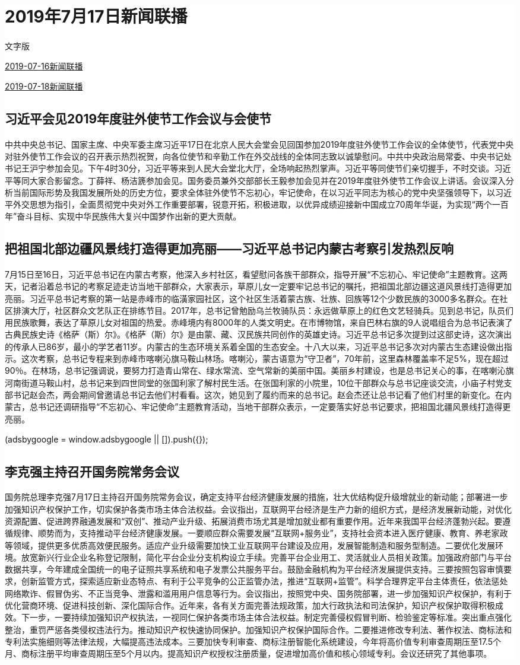 







# 2019年7月17日新闻联播
 文字版








[2019-07-16新闻联播](/xinwenlianbo/20190716)


[2019-07-18新闻联播](/xinwenlianbo/20190718)





## 习近平会见2019年度驻外使节工作会议与会使节


中共中央总书记、国家主席、中央军委主席习近平17日在北京人民大会堂会见回国参加2019年度驻外使节工作会议的全体使节，代表党中央对驻外使节工作会议的召开表示热烈祝贺，向各位使节和辛勤工作在外交战线的全体同志致以诚挚慰问。中共中央政治局常委、中央书记处书记王沪宁参加会见。下午4时30分，习近平等来到人民大会堂北大厅，全场响起热烈掌声。习近平等同使节们亲切握手，不时交谈。习近平等同大家合影留念。丁薛祥、杨洁篪参加会见。国务委员兼外交部部长王毅参加会见并在2019年度驻外使节工作会议上讲话。会议深入分析当前国际形势及我国发展所处的历史方位，要求全体驻外使节不忘初心，牢记使命，在以习近平同志为核心的党中央坚强领导下，以习近平外交思想为指引，全面贯彻党中央对外工作重要部署，锐意开拓，积极进取，以优异成绩迎接新中国成立70周年华诞，为实现“两个一百年”奋斗目标、实现中华民族伟大复兴中国梦作出新的更大贡献。


## 把祖国北部边疆风景线打造得更加亮丽——习近平总书记内蒙古考察引发热烈反响


7月15日至16日，习近平总书记在内蒙古考察，他深入乡村社区，看望慰问各族干部群众，指导开展“不忘初心、牢记使命”主题教育。这两天，记者沿着总书记的考察足迹走访当地干部群众，大家表示，草原儿女一定要牢记总书记的嘱托，把祖国北部边疆这道风景线打造得更加亮丽。习近平总书记考察的第一站是赤峰市的临潢家园社区，这个社区生活着蒙古族、壮族、回族等12个少数民族的3000多名群众。在社区排演大厅，社区群众文艺队正在排练节目。2017年，总书记曾勉励乌兰牧骑队员：永远做草原上的红色文艺轻骑兵。见到总书记，队员们用民族歌舞，表达了草原儿女对祖国的热爱。赤峰境内有8000年的人类文明史。在市博物馆，来自巴林右旗的9人说唱组合为总书记表演了古典民族史诗《格萨（斯）尔》。《格萨（斯）尔》是由蒙、藏、汉民族共同创作的英雄史诗。习近平总书记多次提到过这部史诗，这次演出的传承人已86岁，最小的学艺者11岁。内蒙古的生态环境关系着全国的生态安全。十八大以来，习近平总书记多次对内蒙古生态建设做出指示。这次考察，总书记专程来到赤峰市喀喇沁旗马鞍山林场。喀喇沁，蒙古语意为“守卫者”，70年前，这里森林覆盖率不足5%，现在超过90％。在林场，总书记强调说，要努力打造青山常在、绿水常流、空气常新的美丽中国。美丽乡村建设，也是总书记关心的事，在喀喇沁旗河南街道马鞍山村，总书记来到四世同堂的张国利家了解村民生活。在张国利家的小院里，10位干部群众与总书记座谈交流，小庙子村党支部书记赵会杰，两会期间曾邀请总书记去他们村看看。这次，她见到了履约而来的总书记。赵会杰还让总书记看了他们村里的新变化。在内蒙古，总书记还调研指导“不忘初心、牢记使命”主题教育活动，当地干部群众表示，一定要落实好总书记要求，把祖国北疆风景线打造得更亮丽。





 (adsbygoogle = window.adsbygoogle || []).push({});

 
## 李克强主持召开国务院常务会议


国务院总理李克强7月17日主持召开国务院常务会议，确定支持平台经济健康发展的措施，壮大优结构促升级增就业的新动能；部署进一步加强知识产权保护工作，切实保护各类市场主体合法权益。会议指出，互联网平台经济是生产力新的组织方式，是经济发展新动能，对优化资源配置、促进跨界融通发展和“双创”、推动产业升级、拓展消费市场尤其是增加就业都有重要作用。近年来我国平台经济蓬勃兴起。要遵循规律、顺势而为，支持推动平台经济健康发展。一要顺应群众需要发展“互联网+服务业”，支持社会资本进入医疗健康、教育、养老家政等领域，提供更多优质高效便民服务。适应产业升级需要加快工业互联网平台建设及应用，发展智能制造和服务型制造。二要优化发展环境。放宽新兴行业企业名称登记限制，简化平台企业分支机构设立手续。完善平台企业用工、灵活就业人员相关政策。加强政府部门与平台数据共享，今年建成全国统一的电子证照共享系统和电子发票公共服务平台。鼓励金融机构为平台经济发展提供支持。三要按照包容审慎要求，创新监管方式，探索适应新业态特点、有利于公平竞争的公正监管办法，推进“互联网+监管”。科学合理界定平台主体责任，依法惩处网络欺诈、假冒伪劣、不正当竞争、泄露和滥用用户信息等行为。会议指出，按照党中央、国务院部署，进一步加强知识产权保护，有利于优化营商环境、促进科技创新、深化国际合作。近年来，各有关方面完善法规政策，加大行政执法和司法保护，知识产权保护取得积极成效。下一步，一要持续加强知识产权执法，一视同仁保护各类市场主体合法权益。制定完善侵权假冒判断、检验鉴定等标准。突出重点强化整治，重罚严惩各类侵权违法行为。推动知识产权快速协同保护。加强知识产权保护国际合作。二要推进修改专利法、著作权法、商标法和专利法实施细则等法律法规，大幅提高违法成本。三要加快专利审查、商标注册智能化系统建设，今年将高价值专利审查周期压至17.5个月、商标注册平均审查周期压至5个月以内。提高知识产权授权注册质量，促进增加高价值和核心领域专利。会议还研究了其他事项。

